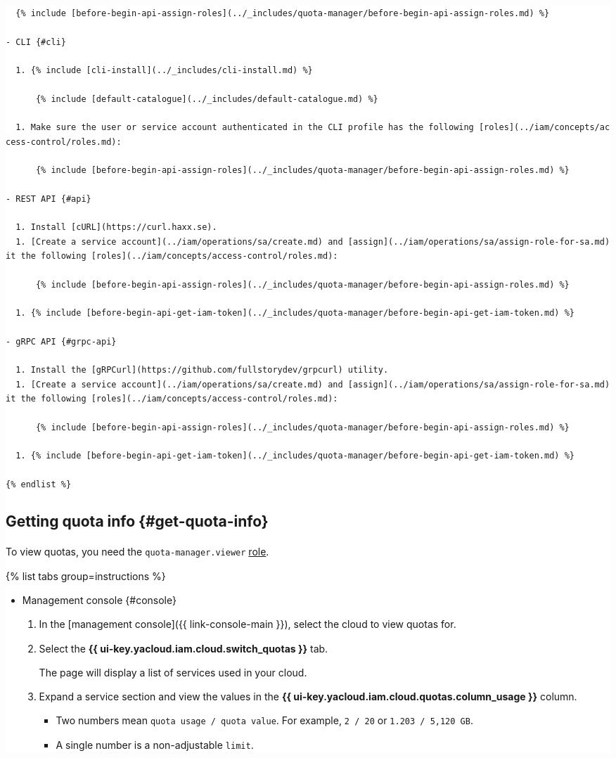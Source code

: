       {% include [before-begin-api-assign-roles](../_includes/quota-manager/before-begin-api-assign-roles.md) %}

    - CLI {#cli}

      1. {% include [cli-install](../_includes/cli-install.md) %}

          {% include [default-catalogue](../_includes/default-catalogue.md) %}

      1. Make sure the user or service account authenticated in the CLI profile has the following [roles](../iam/concepts/access-control/roles.md):

          {% include [before-begin-api-assign-roles](../_includes/quota-manager/before-begin-api-assign-roles.md) %}

    - REST API {#api}

      1. Install [cURL](https://curl.haxx.se).
      1. [Create a service account](../iam/operations/sa/create.md) and [assign](../iam/operations/sa/assign-role-for-sa.md) it the following [roles](../iam/concepts/access-control/roles.md):

          {% include [before-begin-api-assign-roles](../_includes/quota-manager/before-begin-api-assign-roles.md) %}

      1. {% include [before-begin-api-get-iam-token](../_includes/quota-manager/before-begin-api-get-iam-token.md) %}

    - gRPC API {#grpc-api}

      1. Install the [gRPCurl](https://github.com/fullstorydev/grpcurl) utility.
      1. [Create a service account](../iam/operations/sa/create.md) and [assign](../iam/operations/sa/assign-role-for-sa.md) it the following [roles](../iam/concepts/access-control/roles.md):

          {% include [before-begin-api-assign-roles](../_includes/quota-manager/before-begin-api-assign-roles.md) %}

      1. {% include [before-begin-api-get-iam-token](../_includes/quota-manager/before-begin-api-get-iam-token.md) %}

    {% endlist %}

## Getting quota info {#get-quota-info}

To view quotas, you need the `quota-manager.viewer` [role](../iam/operations/roles/grant.md).

{% list tabs group=instructions %}

- Management console {#console}

  1. In the [management console]({{ link-console-main }}), select the cloud to view quotas for.
  1. Select the **{{ ui-key.yacloud.iam.cloud.switch_quotas }}** tab.

     The page will display a list of services used in your cloud.

  1. Expand a service section and view the values in the **{{ ui-key.yacloud.iam.cloud.quotas.column_usage }}** column.

     * Two numbers mean `quota usage / quota value`. For example, `2 / 20` or `1.203 / 5,120 GB`.

     * A single number is a non-adjustable `limit`.

